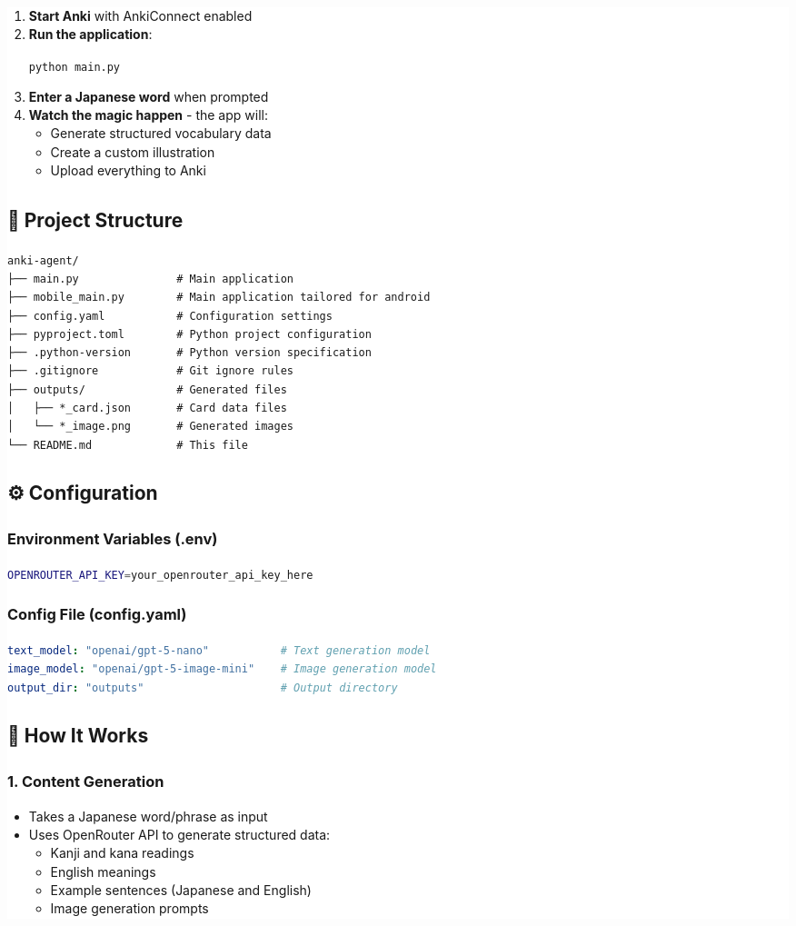 1. **Start Anki** with AnkiConnect enabled
2. **Run the application**:
   ```bash
   python main.py
   ```
3. **Enter a Japanese word** when prompted
4. **Watch the magic happen** - the app will:
   - Generate structured vocabulary data
   - Create a custom illustration
   - Upload everything to Anki

## 📁 Project Structure

```
anki-agent/
├── main.py               # Main application
├── mobile_main.py        # Main application tailored for android
├── config.yaml           # Configuration settings
├── pyproject.toml        # Python project configuration
├── .python-version       # Python version specification
├── .gitignore            # Git ignore rules
├── outputs/              # Generated files
│   ├── *_card.json       # Card data files
│   └── *_image.png       # Generated images
└── README.md             # This file
```

## ⚙️ Configuration

### Environment Variables (.env)

```bash
OPENROUTER_API_KEY=your_openrouter_api_key_here
```

### Config File (config.yaml)

```yaml
text_model: "openai/gpt-5-nano"           # Text generation model
image_model: "openai/gpt-5-image-mini"    # Image generation model
output_dir: "outputs"                     # Output directory
```

## 🔧 How It Works

### 1. Content Generation
- Takes a Japanese word/phrase as input
- Uses OpenRouter API to generate structured data:
  - Kanji and kana readings
  - English meanings
  - Example sentences (Japanese and English)
  - Image generation prompts

